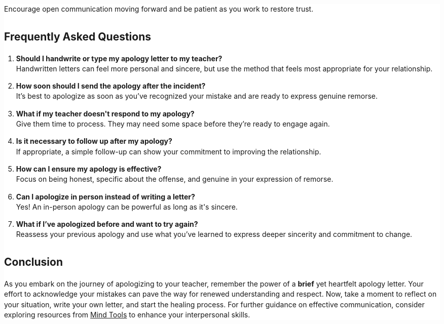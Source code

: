 Encourage open communication moving forward and be patient as you work to restore trust.

## Frequently Asked Questions

1. **Should I handwrite or type my apology letter to my teacher?**  
   Handwritten letters can feel more personal and sincere, but use the method that feels most appropriate for your relationship.

2. **How soon should I send the apology after the incident?**  
   It’s best to apologize as soon as you’ve recognized your mistake and are ready to express genuine remorse.

3. **What if my teacher doesn't respond to my apology?**  
   Give them time to process. They may need some space before they’re ready to engage again.

4. **Is it necessary to follow up after my apology?**  
   If appropriate, a simple follow-up can show your commitment to improving the relationship.

5. **How can I ensure my apology is effective?**  
   Focus on being honest, specific about the offense, and genuine in your expression of remorse.

6. **Can I apologize in person instead of writing a letter?**  
   Yes! An in-person apology can be powerful as long as it's sincere. 

7. **What if I’ve apologized before and want to try again?**  
   Reassess your previous apology and use what you’ve learned to express deeper sincerity and commitment to change.

## Conclusion

As you embark on the journey of apologizing to your teacher, remember the power of a **brief** yet heartfelt apology letter. Your effort to acknowledge your mistakes can pave the way for renewed understanding and respect. Now, take a moment to reflect on your situation, write your own letter, and start the healing process. For further guidance on effective communication, consider exploring resources from [Mind Tools](https://www.mindtools.com) to enhance your interpersonal skills.
